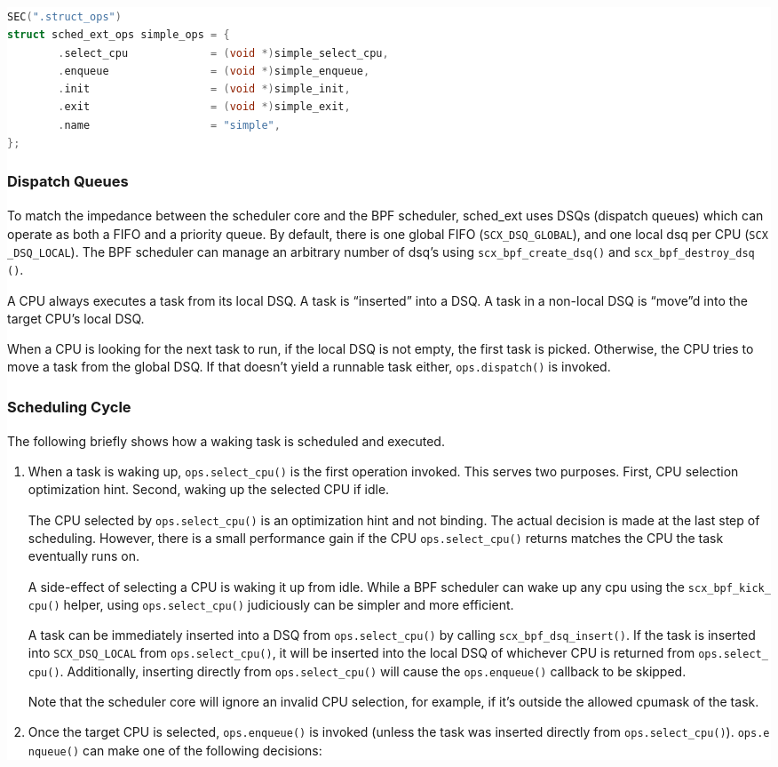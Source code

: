 ```c
SEC(".struct_ops")
struct sched_ext_ops simple_ops = {
        .select_cpu             = (void *)simple_select_cpu,
        .enqueue                = (void *)simple_enqueue,
        .init                   = (void *)simple_init,
        .exit                   = (void *)simple_exit,
        .name                   = "simple",
};

```

### Dispatch Queues[](https://www.kernel.org/doc/html/next/scheduler/sched-ext.html#dispatch-queues "Permalink to this heading")

To match the impedance between the scheduler core and the BPF scheduler, sched_ext uses DSQs (dispatch queues) which can operate as both a FIFO and a priority queue. By default, there is one global FIFO (`SCX_DSQ_GLOBAL`), and one local dsq per CPU (`SCX_DSQ_LOCAL`). The BPF scheduler can manage an arbitrary number of dsq’s using `scx_bpf_create_dsq()` and `scx_bpf_destroy_dsq()`.

A CPU always executes a task from its local DSQ. A task is “inserted” into a DSQ. A task in a non-local DSQ is “move”d into the target CPU’s local DSQ.

When a CPU is looking for the next task to run, if the local DSQ is not empty, the first task is picked. Otherwise, the CPU tries to move a task from the global DSQ. If that doesn’t yield a runnable task either, `ops.dispatch()` is invoked.

### Scheduling Cycle[](https://www.kernel.org/doc/html/next/scheduler/sched-ext.html#scheduling-cycle "Permalink to this heading")

The following briefly shows how a waking task is scheduled and executed.

1. When a task is waking up, `ops.select_cpu()` is the first operation invoked. This serves two purposes. First, CPU selection optimization hint. Second, waking up the selected CPU if idle.
    
    The CPU selected by `ops.select_cpu()` is an optimization hint and not binding. The actual decision is made at the last step of scheduling. However, there is a small performance gain if the CPU `ops.select_cpu()` returns matches the CPU the task eventually runs on.
    
    A side-effect of selecting a CPU is waking it up from idle. While a BPF scheduler can wake up any cpu using the `scx_bpf_kick_cpu()` helper, using `ops.select_cpu()` judiciously can be simpler and more efficient.
    
    A task can be immediately inserted into a DSQ from `ops.select_cpu()` by calling `scx_bpf_dsq_insert()`. If the task is inserted into `SCX_DSQ_LOCAL` from `ops.select_cpu()`, it will be inserted into the local DSQ of whichever CPU is returned from `ops.select_cpu()`. Additionally, inserting directly from `ops.select_cpu()` will cause the `ops.enqueue()` callback to be skipped.
    
    Note that the scheduler core will ignore an invalid CPU selection, for example, if it’s outside the allowed cpumask of the task.
    
2. Once the target CPU is selected, `ops.enqueue()` is invoked (unless the task was inserted directly from `ops.select_cpu()`). `ops.enqueue()` can make one of the following decisions:
    